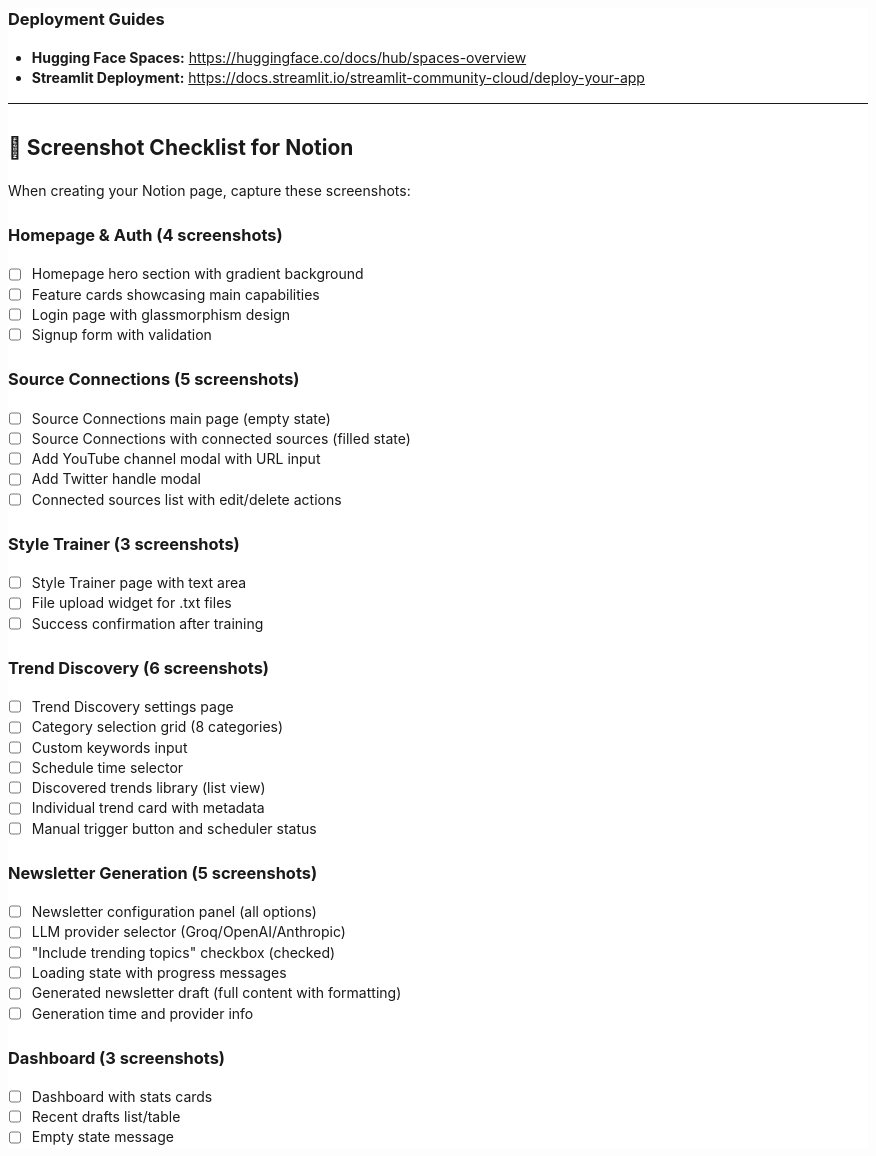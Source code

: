 ### Deployment Guides
- **Hugging Face Spaces:** https://huggingface.co/docs/hub/spaces-overview
- **Streamlit Deployment:** https://docs.streamlit.io/streamlit-community-cloud/deploy-your-app

---

## 📸 Screenshot Checklist for Notion

When creating your Notion page, capture these screenshots:

### Homepage & Auth (4 screenshots)
- [ ] Homepage hero section with gradient background
- [ ] Feature cards showcasing main capabilities
- [ ] Login page with glassmorphism design
- [ ] Signup form with validation

### Source Connections (5 screenshots)
- [ ] Source Connections main page (empty state)
- [ ] Source Connections with connected sources (filled state)
- [ ] Add YouTube channel modal with URL input
- [ ] Add Twitter handle modal
- [ ] Connected sources list with edit/delete actions

### Style Trainer (3 screenshots)
- [ ] Style Trainer page with text area
- [ ] File upload widget for .txt files
- [ ] Success confirmation after training

### Trend Discovery (6 screenshots)
- [ ] Trend Discovery settings page
- [ ] Category selection grid (8 categories)
- [ ] Custom keywords input
- [ ] Schedule time selector
- [ ] Discovered trends library (list view)
- [ ] Individual trend card with metadata
- [ ] Manual trigger button and scheduler status

### Newsletter Generation (5 screenshots)
- [ ] Newsletter configuration panel (all options)
- [ ] LLM provider selector (Groq/OpenAI/Anthropic)
- [ ] "Include trending topics" checkbox (checked)
- [ ] Loading state with progress messages
- [ ] Generated newsletter draft (full content with formatting)
- [ ] Generation time and provider info

### Dashboard (3 screenshots)
- [ ] Dashboard with stats cards
- [ ] Recent drafts list/table
- [ ] Empty state message
